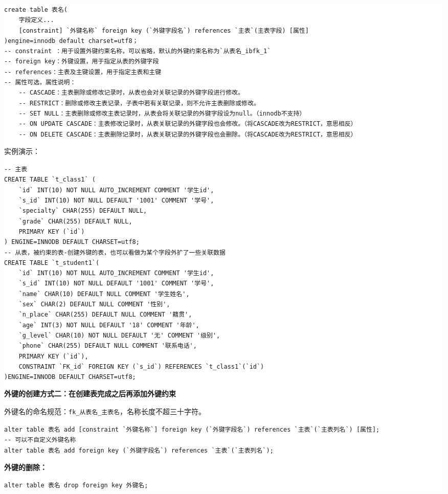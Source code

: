 ```mysql
create table 表名(
	字段定义...
	[constraint] `外键名称` foreign key (`外键字段名`) references `主表`(主表字段) [属性]
)engine=innodb default charset=utf8；
-- constraint ：用于设置外键约束名称，可以省略，默认的外键约束名称为`从表名_ibfk_1`
-- foreign key：外键设置，用于指定从表的外键字段
-- references：主表及主键设置，用于指定主表和主键
-- 属性可选，属性说明：
	-- CASCADE：主表删除或修改记录时，从表也会对关联记录的外键字段进行修改。
	-- RESTRICT：删除或修改主表记录，子表中若有关联记录，则不允许主表删除或修改。
	-- SET NULL：主表删除或修改主表记录时，从表会将关联记录的外键字段设为null。（innodb不支持）
	-- ON UPDATE CASCADE：主表修改记录时，从表关联记录的外键字段也会修改。（将CASCADE改为RESTRICT，意思相反）
	-- ON DELETE CASCADE：主表删除记录时，从表关联记录的外键字段也会删除。（将CASCADE改为RESTRICT，意思相反）
```

实例演示：	

```mysql
-- 主表 
CREATE TABLE `t_class1` (
    `id` INT(10) NOT NULL AUTO_INCREMENT COMMENT '学生id',
    `s_id` INT(10) NOT NULL DEFAULT '1001' COMMENT '学号',
    `specialty` CHAR(255) DEFAULT NULL,
    `grade` CHAR(255) DEFAULT NULL,
    PRIMARY KEY (`id`)
) ENGINE=INNODB DEFAULT CHARSET=utf8;
-- 从表，被约束的表-创建外键的表，也可以看做为某个字段外扩了一些关联数据
CREATE TABLE `t_student1`(
    `id` INT(10) NOT NULL AUTO_INCREMENT COMMENT '学生id',
    `s_id` INT(10) NOT NULL DEFAULT '1001' COMMENT '学号',
    `name` CHAR(10) DEFAULT NULL COMMENT '学生姓名',
    `sex` CHAR(2) DEFAULT NULL COMMENT '性别',
    `n_place` CHAR(255) DEFAULT NULL COMMENT '籍贯',
    `age` INT(3) NOT NULL DEFAULT '18' COMMENT '年龄',
    `g_level` CHAR(10) NOT NULL DEFAULT '无' COMMENT '级别',
    `phone` CHAR(255) DEFAULT NULL COMMENT '联系电话',
    PRIMARY KEY (`id`),
    CONSTRAINT `FK_id` FOREIGN KEY (`s_id`) REFERENCES `t_class1`(`id`)
)ENGINE=INNODB DEFAULT CHARSET=utf8;
```

**外键的创建方式二：在创建表完成之后再添加外键约束**

外键名的命名规范：`fk_从表名_主表名`，名称长度不超三十字符。

```MYSQL
alter table 表名 add [constraint `外键名称`] foreign key (`外键字段名`) references `主表`(`主表列名`) [属性];
-- 可以不自定义外键名称
alter table 表名 add foreign key (`外键字段名`) references `主表`(`主表列名`);
```

**外键的删除：**

```mysql
alter table 表名 drop foreign key 外键名;
```
